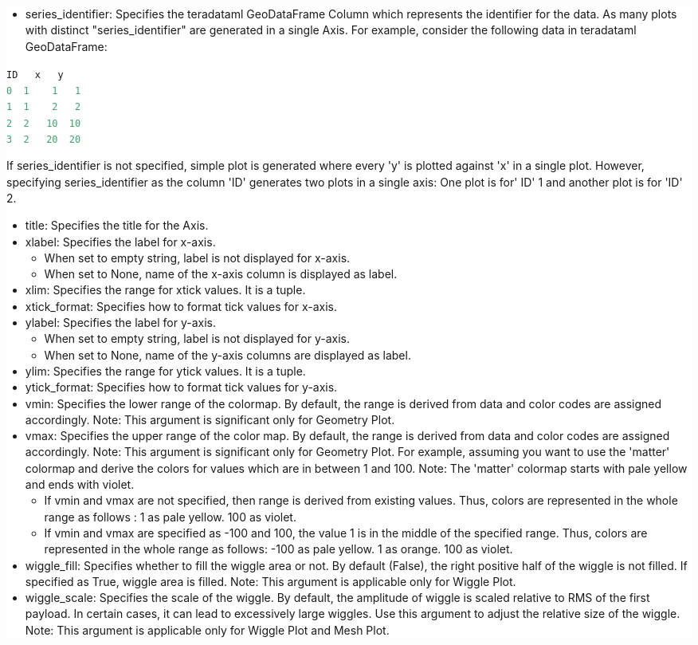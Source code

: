* series_identifier: Specifies the teradataml GeoDataFrame Column which represents the identifier for
  the data. As many plots with distinct "series_identifier" are generated in a single Axis.
  For example, consider the following data in teradataml GeoDataFrame:
```python
ID   x   y
0  1    1   1
1  1    2   2
2  2   10  10
3  2   20  20
```
  If series_identifier is not specified, simple plot is generated where every 'y' is plotted against 'x' in a
  single plot. However, specifying series_identifier as the column 'ID' generates two plots in a single axis:
  One plot is for' ID' 1 and another plot is for 'ID' 2.
* title: Specifies the title for the Axis.
* xlabel: Specifies the label for x-axis.
  * When set to empty string, label is not displayed for x-axis.
  * When set to None, name of the x-axis column is displayed as label.
* xlim: Specifies the range for xtick values. It is a tuple.
* xtick_format: Specifies how to format tick values for x-axis.
* ylabel: Specifies the label for y-axis.
  * When set to empty string, label is not displayed for y-axis.
  * When set to None, name of the y-axis columns are displayed as label.
* ylim: Specifies the range for ytick values. It is a tuple.
* ytick_format: Specifies how to format tick values for y-axis.
* vmin: Specifies the lower range of the colormap. By default, the range is derived from data and color
  codes are assigned accordingly.
  Note:
    This argument is significant only for Geometry Plot.
* vmax: Specifies the upper range of the color map. By default, the range is derived from data and color
  codes are assigned accordingly.
  Note:
    This argument is significant only for Geometry Plot.
  For example, assuming you want to use the 'matter' colormap and derive the colors for values which
  are in between 1 and 100.
  Note:
    The 'matter' colormap starts with pale yellow and ends with violet.
    * If vmin and vmax are not specified, then range is derived from existing values. Thus, colors
    are represented in the whole range as follows :
    1 as pale yellow.
    100 as violet.
    * If vmin and vmax are specified as -100 and 100, the value 1 is in the middle of the specified
    range. Thus, colors are represented in the whole range as follows:
    -100 as pale yellow.
    1 as orange.
    100 as violet.
* wiggle_fill: Specifies whether to fill the wiggle area or not.
  By default (False), the right positive half of the wiggle is not filled. If specified as True, wiggle area
  is filled.
  Note:
    This argument is applicable only for Wiggle Plot.
* wiggle_scale: Specifies the scale of the wiggle.
  By default, the amplitude of wiggle is scaled relative to RMS of the first payload. In certain cases, it can
  lead to excessively large wiggles. Use this argument to adjust the relative size of the wiggle.
  Note:
    This argument is applicable only for Wiggle Plot and Mesh Plot.